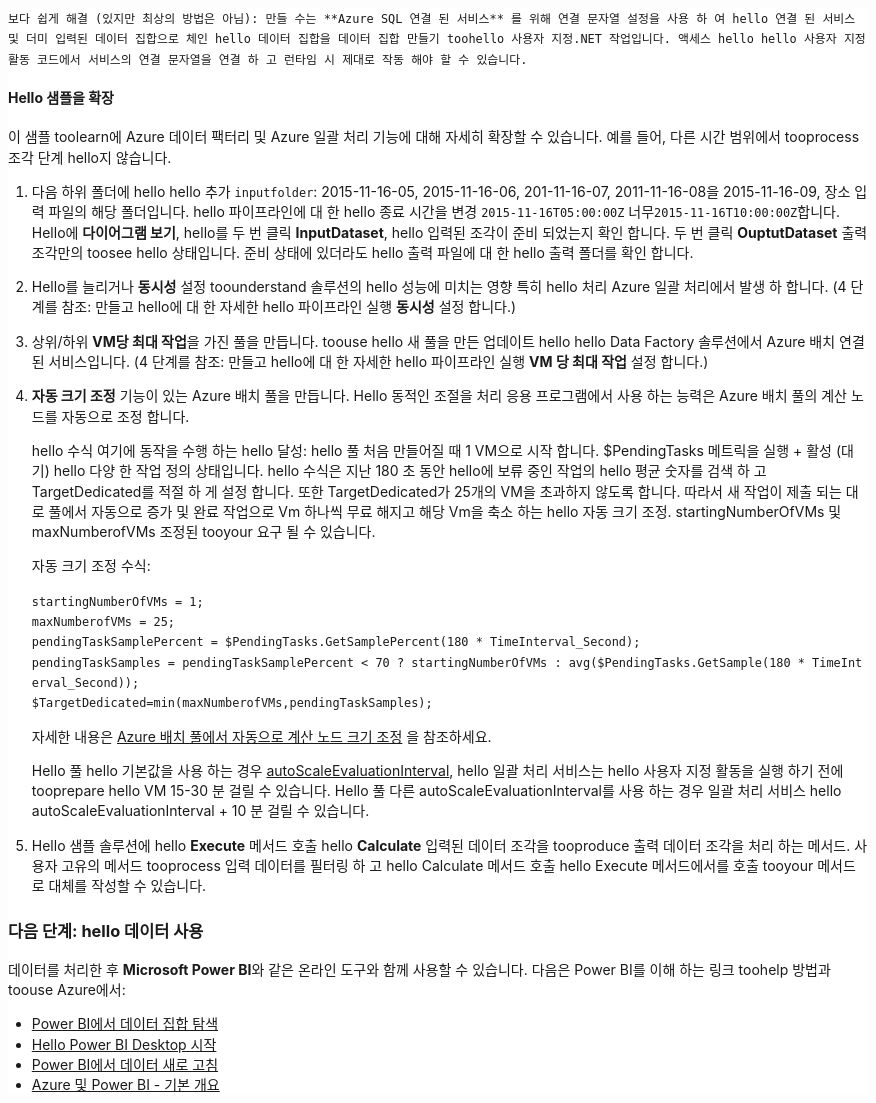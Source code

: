     보다 쉽게 해결 (있지만 최상의 방법은 아님): 만들 수는 **Azure SQL 연결 된 서비스** 를 위해 연결 문자열 설정을 사용 하 여 hello 연결 된 서비스 및 더미 입력된 데이터 집합으로 체인 hello 데이터 집합을 데이터 집합 만들기 toohello 사용자 지정.NET 작업입니다. 액세스 hello hello 사용자 지정 활동 코드에서 서비스의 연결 문자열을 연결 하 고 런타임 시 제대로 작동 해야 할 수 있습니다.  

#### <a name="extend-hello-sample"></a>Hello 샘플을 확장
이 샘플 toolearn에 Azure 데이터 팩터리 및 Azure 일괄 처리 기능에 대해 자세히 확장할 수 있습니다. 예를 들어, 다른 시간 범위에서 tooprocess 조각 단계 hello지 않습니다.

1. 다음 하위 폴더에 hello hello 추가 `inputfolder`: 2015-11-16-05, 2015-11-16-06, 201-11-16-07, 2011-11-16-08을 2015-11-16-09, 장소 입력 파일의 해당 폴더입니다. hello 파이프라인에 대 한 hello 종료 시간을 변경 `2015-11-16T05:00:00Z` 너무`2015-11-16T10:00:00Z`합니다. Hello에 **다이어그램 보기**, hello를 두 번 클릭 **InputDataset**, hello 입력된 조각이 준비 되었는지 확인 합니다. 두 번 클릭 **OuptutDataset** 출력 조각만의 toosee hello 상태입니다. 준비 상태에 있더라도 hello 출력 파일에 대 한 hello 출력 폴더를 확인 합니다.
2. Hello를 늘리거나 **동시성** 설정 toounderstand 솔루션의 hello 성능에 미치는 영향 특히 hello 처리 Azure 일괄 처리에서 발생 하 합니다. (4 단계를 참조: 만들고 hello에 대 한 자세한 hello 파이프라인 실행 **동시성** 설정 합니다.)
3. 상위/하위 **VM당 최대 작업**을 가진 풀을 만듭니다. toouse hello 새 풀을 만든 업데이트 hello hello Data Factory 솔루션에서 Azure 배치 연결 된 서비스입니다. (4 단계를 참조: 만들고 hello에 대 한 자세한 hello 파이프라인 실행 **VM 당 최대 작업** 설정 합니다.)
4. **자동 크기 조정** 기능이 있는 Azure 배치 풀을 만듭니다. Hello 동적인 조절을 처리 응용 프로그램에서 사용 하는 능력은 Azure 배치 풀의 계산 노드를 자동으로 조정 합니다. 

    hello 수식 여기에 동작을 수행 하는 hello 달성: hello 풀 처음 만들어질 때 1 VM으로 시작 합니다. $PendingTasks 메트릭을 실행 + 활성 (대기) hello 다양 한 작업 정의 상태입니다.  hello 수식은 지난 180 초 동안 hello에 보류 중인 작업의 hello 평균 숫자를 검색 하 고 TargetDedicated를 적절 하 게 설정 합니다. 또한 TargetDedicated가 25개의 VM을 초과하지 않도록 합니다. 따라서 새 작업이 제출 되는 대로 풀에서 자동으로 증가 및 완료 작업으로 Vm 하나씩 무료 해지고 해당 Vm을 축소 하는 hello 자동 크기 조정. startingNumberOfVMs 및 maxNumberofVMs 조정된 tooyour 요구 될 수 있습니다.
 
    자동 크기 조정 수식:

    ``` 
    startingNumberOfVMs = 1;
    maxNumberofVMs = 25;
    pendingTaskSamplePercent = $PendingTasks.GetSamplePercent(180 * TimeInterval_Second);
    pendingTaskSamples = pendingTaskSamplePercent < 70 ? startingNumberOfVMs : avg($PendingTasks.GetSample(180 * TimeInterval_Second));
    $TargetDedicated=min(maxNumberofVMs,pendingTaskSamples);
    ```

   자세한 내용은 [Azure 배치 풀에서 자동으로 계산 노드 크기 조정](../batch/batch-automatic-scaling.md) 을 참조하세요.

   Hello 풀 hello 기본값을 사용 하는 경우 [autoScaleEvaluationInterval](https://msdn.microsoft.com/library/azure/dn820173.aspx), hello 일괄 처리 서비스는 hello 사용자 지정 활동을 실행 하기 전에 tooprepare hello VM 15-30 분 걸릴 수 있습니다.  Hello 풀 다른 autoScaleEvaluationInterval를 사용 하는 경우 일괄 처리 서비스 hello autoScaleEvaluationInterval + 10 분 걸릴 수 있습니다.
5. Hello 샘플 솔루션에 hello **Execute** 메서드 호출 hello **Calculate** 입력된 데이터 조각을 tooproduce 출력 데이터 조각을 처리 하는 메서드. 사용자 고유의 메서드 tooprocess 입력 데이터를 필터링 하 고 hello Calculate 메서드 호출 hello Execute 메서드에서를 호출 tooyour 메서드로 대체를 작성할 수 있습니다.

### <a name="next-steps-consume-hello-data"></a>다음 단계: hello 데이터 사용
데이터를 처리한 후 **Microsoft Power BI**와 같은 온라인 도구와 함께 사용할 수 있습니다. 다음은 Power BI를 이해 하는 링크 toohelp 방법과 toouse Azure에서:

* [Power BI에서 데이터 집합 탐색](https://powerbi.microsoft.com/documentation/powerbi-service-get-data/)
* [Hello Power BI Desktop 시작](https://powerbi.microsoft.com/documentation/powerbi-desktop-getting-started/)
* [Power BI에서 데이터 새로 고침](https://powerbi.microsoft.com/documentation/powerbi-refresh-data/)
* [Azure 및 Power BI - 기본 개요](https://powerbi.microsoft.com/documentation/powerbi-azure-and-power-bi/)
